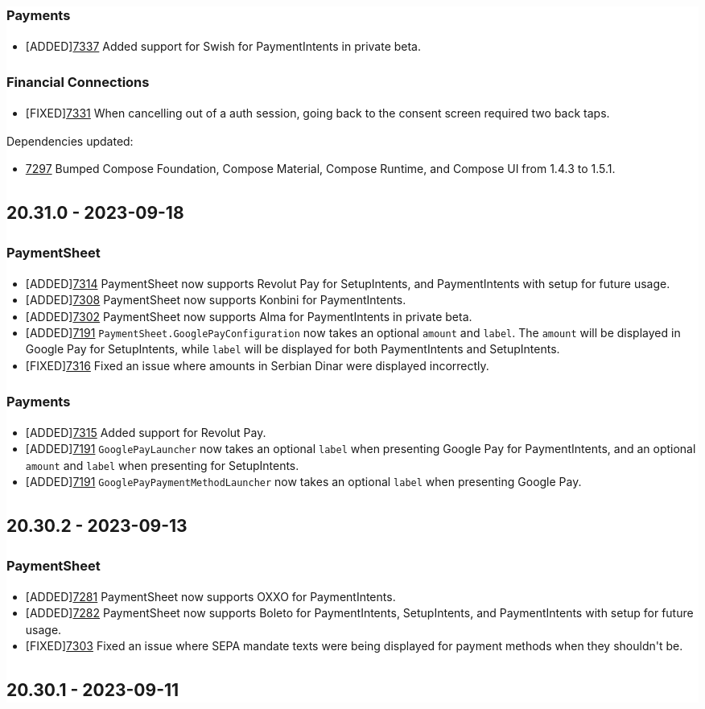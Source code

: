 ### Payments

- [ADDED][7337](https://github.com/stripe/stripe-android/pull/7337) Added support for Swish for PaymentIntents in private beta.

### Financial Connections

- [FIXED][7331](https://github.com/stripe/stripe-android/pull/7331) When cancelling out of a auth session, going back to the consent screen required two back taps.

Dependencies updated:

- [7297](https://github.com/stripe/stripe-android/pull/7297) Bumped Compose Foundation, Compose Material, Compose Runtime, and Compose UI from 1.4.3 to 1.5.1.

## 20.31.0 - 2023-09-18

### PaymentSheet

- [ADDED][7314](https://github.com/stripe/stripe-android/pull/7314) PaymentSheet now supports Revolut Pay for SetupIntents, and PaymentIntents with setup for future usage.
- [ADDED][7308](https://github.com/stripe/stripe-android/pull/7308) PaymentSheet now supports Konbini for PaymentIntents.
- [ADDED][7302](https://github.com/stripe/stripe-android/pull/7302) PaymentSheet now supports Alma for PaymentIntents in private beta.
- [ADDED][7191](https://github.com/stripe/stripe-android/pull/7191) `PaymentSheet.GooglePayConfiguration` now takes an optional `amount` and `label`. The `amount` will be displayed in Google Pay for SetupIntents, while `label` will be displayed for both PaymentIntents and SetupIntents.
- [FIXED][7316](https://github.com/stripe/stripe-android/pull/7316) Fixed an issue where amounts in Serbian Dinar were displayed incorrectly.

### Payments

- [ADDED][7315](https://github.com/stripe/stripe-android/pull/7315) Added support for Revolut Pay.
- [ADDED][7191](https://github.com/stripe/stripe-android/pull/7191) `GooglePayLauncher` now takes an optional `label` when presenting Google Pay for PaymentIntents, and an optional `amount` and `label` when presenting for SetupIntents.
- [ADDED][7191](https://github.com/stripe/stripe-android/pull/7191) `GooglePayPaymentMethodLauncher` now takes an optional `label` when presenting Google Pay.

## 20.30.2 - 2023-09-13

### PaymentSheet

- [ADDED][7281](https://github.com/stripe/stripe-android/pull/7281) PaymentSheet now supports OXXO for PaymentIntents.
- [ADDED][7282](https://github.com/stripe/stripe-android/pull/7282) PaymentSheet now supports Boleto for PaymentIntents, SetupIntents, and PaymentIntents with setup for future usage.
- [FIXED][7303](https://github.com/stripe/stripe-android/pull/7303) Fixed an issue where SEPA mandate texts were being displayed for payment methods when they shouldn't be.

## 20.30.1 - 2023-09-11
